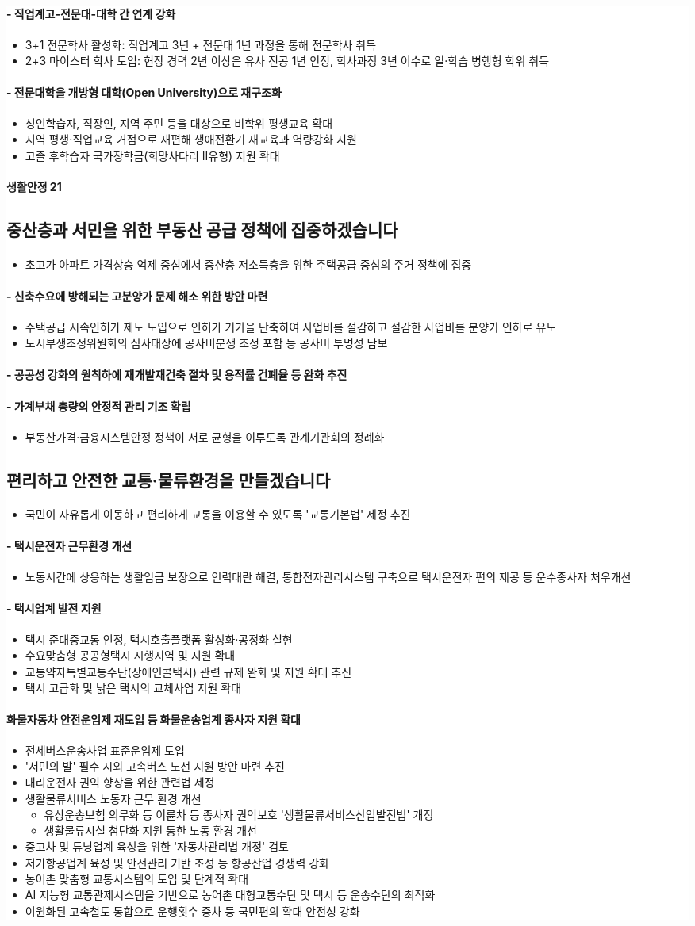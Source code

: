 #### - 직업계고-전문대-대학 간 연계 강화

- 3+1 전문학사 활성화: 직업계고 3년 + 전문대 1년 과정을 통해 전문학사 취득
- 2+3 마이스터 학사 도입: 현장 경력 2년 이상은 유사 전공 1년 인정, 학사과정 3년 이수로 일·학습 병행형 학위 취득

#### - 전문대학을 개방형 대학(Open University)으로 재구조화

- 성인학습자, 직장인, 지역 주민 등을 대상으로 비학위 평생교육 확대
- 지역 평생·직업교육 거점으로 재편해 생애전환기 재교육과 역량강화 지원
- 고졸 후학습자 국가장학금(희망사다리 Ⅱ유형) 지원 확대

#### 생활안정 21

## 중산층과 서민을 위한 부동산 공급 정책에 집중하겠습니다

- 초고가 아파트 가격상승 억제 중심에서 중산층 저소득층을 위한 주택공급 중심의 주거 정책에 집중

#### - 신축수요에 방해되는 고분양가 문제 해소 위한 방안 마련

- 주택공급 시속인허가 제도 도입으로 인허가 기가을 단축하여 사업비를 절감하고 절감한 사업비를 분양가 인하로 유도
- 도시부쟁조정위원회의 심사대상에 공사비분쟁 조정 포함 등 공사비 투명성 담보

#### - 공공성 강화의 원칙하에 재개발재건축 절차 및 용적률 건폐율 등 완화 추진

#### - 가계부채 총량의 안정적 관리 기조 확립

- 부동산가격·금융시스템안정 정책이 서로 균형을 이루도록 관계기관회의 정례화

## 편리하고 안전한 교통·물류환경을 만들겠습니다

- 국민이 자유롭게 이동하고 편리하게 교통을 이용할 수 있도록 '교통기본법' 제정 추진

#### - 택시운전자 근무환경 개선

- 노동시간에 상응하는 생활임금 보장으로 인력대란 해결, 통합전자관리시스템 구축으로 택시운전자 편의 제공 등 운수종사자 처우개선

#### - 택시업계 발전 지원

- 택시 준대중교통 인정, 택시호출플랫폼 활성화·공정화 실현
- 수요맞춤형 공공형택시 시행지역 및 지원 확대
- 교통약자특별교통수단(장애인콜택시) 관련 규제 완화 및 지원 확대 추진
- 택시 고급화 및 낡은 택시의 교체사업 지원 확대

#### 화물자동차 안전운임제 재도입 등 화물운송업계 종사자 지원 확대

- 전세버스운송사업 표준운임제 도입
- '서민의 발' 필수 시외 고속버스 노선 지원 방안 마련 추진
- 대리운전자 권익 향상을 위한 관련법 제정
- 생활물류서비스 노동자 근무 환경 개선
	- 유상운송보험 의무화 등 이륜차 등 종사자 권익보호 '생활물류서비스산업발전법' 개정
	- 생활물류시설 첨단화 지원 통한 노동 환경 개선
- 중고차 및 튜닝업계 육성을 위한 '자동차관리법 개정' 검토
- 저가항공업계 육성 및 안전관리 기반 조성 등 항공산업 경쟁력 강화
- 농어촌 맞춤형 교통시스템의 도입 및 단계적 확대
- AI 지능형 교통관제시스템을 기반으로 농어촌 대형교통수단 및 택시 등 운송수단의 최적화
- 이원화된 고속철도 통합으로 운행횟수 증차 등 국민편의 확대 안전성 강화
